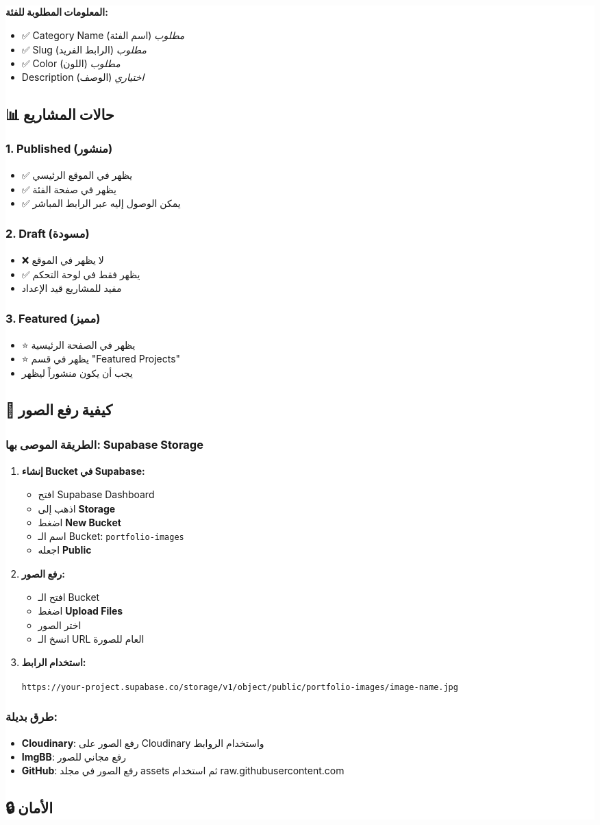 **المعلومات المطلوبة للفئة:**
- ✅ Category Name (اسم الفئة) *مطلوب*
- ✅ Slug (الرابط الفريد) *مطلوب*
- ✅ Color (اللون) *مطلوب*
- Description (الوصف) *اختياري*

## 📊 حالات المشاريع

### 1. Published (منشور)
- ✅ يظهر في الموقع الرئيسي
- ✅ يظهر في صفحة الفئة
- ✅ يمكن الوصول إليه عبر الرابط المباشر

### 2. Draft (مسودة)
- ❌ لا يظهر في الموقع
- ✅ يظهر فقط في لوحة التحكم
- مفيد للمشاريع قيد الإعداد

### 3. Featured (مميز)
- ⭐ يظهر في الصفحة الرئيسية
- ⭐ يظهر في قسم "Featured Projects"
- يجب أن يكون منشوراً ليظهر

## 🎨 كيفية رفع الصور

### الطريقة الموصى بها: Supabase Storage

1. **إنشاء Bucket في Supabase:**
   - افتح Supabase Dashboard
   - اذهب إلى **Storage**
   - اضغط **New Bucket**
   - اسم الـ Bucket: `portfolio-images`
   - اجعله **Public**

2. **رفع الصور:**
   - افتح الـ Bucket
   - اضغط **Upload Files**
   - اختر الصور
   - انسخ الـ URL العام للصورة

3. **استخدام الرابط:**
   ```
   https://your-project.supabase.co/storage/v1/object/public/portfolio-images/image-name.jpg
   ```

### طرق بديلة:
- **Cloudinary**: رفع الصور على Cloudinary واستخدام الروابط
- **ImgBB**: رفع مجاني للصور
- **GitHub**: رفع الصور في مجلد assets ثم استخدام raw.githubusercontent.com

## 🔒 الأمان
